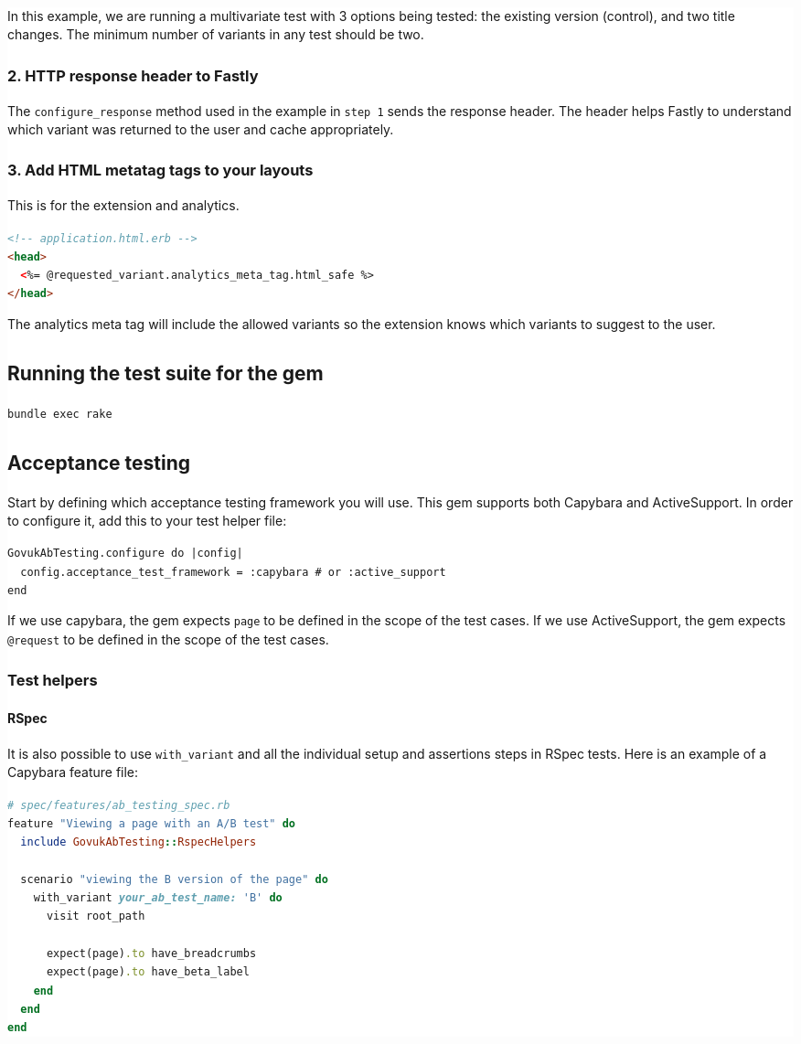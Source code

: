 ```ruby
```

In this example, we are running a multivariate test with 3 options being
tested: the existing version (control), and two title changes. The minimum
number of variants in any test should be two. 

### 2. HTTP response header to Fastly

The `configure_response` method used in the example in `step 1` sends the response header. The header helps Fastly to understand which variant was returned to the user and cache appropriately.

### 3. Add HTML metatag tags to your layouts

This is for the extension and analytics.

```html
<!-- application.html.erb -->
<head>
  <%= @requested_variant.analytics_meta_tag.html_safe %>
</head>
```

The analytics meta tag will include the allowed variants so the extension knows
which variants to suggest to the user.

## Running the test suite for the gem

`bundle exec rake`

## Acceptance testing

Start by defining which acceptance testing framework you will use. This gem
supports both Capybara and ActiveSupport. In order to configure it, add this to
your test helper file:

```
GovukAbTesting.configure do |config|
  config.acceptance_test_framework = :capybara # or :active_support
end
```

If we use capybara, the gem expects `page` to be defined in the scope of the
test cases. If we use ActiveSupport, the gem expects `@request` to be defined in
the scope of the test cases.

### Test helpers

#### RSpec

It is also possible to use `with_variant` and all the individual setup and
assertions steps in RSpec tests. Here is an example of a Capybara feature file:

```ruby
# spec/features/ab_testing_spec.rb
feature "Viewing a page with an A/B test" do
  include GovukAbTesting::RspecHelpers

  scenario "viewing the B version of the page" do
    with_variant your_ab_test_name: 'B' do
      visit root_path

      expect(page).to have_breadcrumbs
      expect(page).to have_beta_label
    end
  end
end
```
